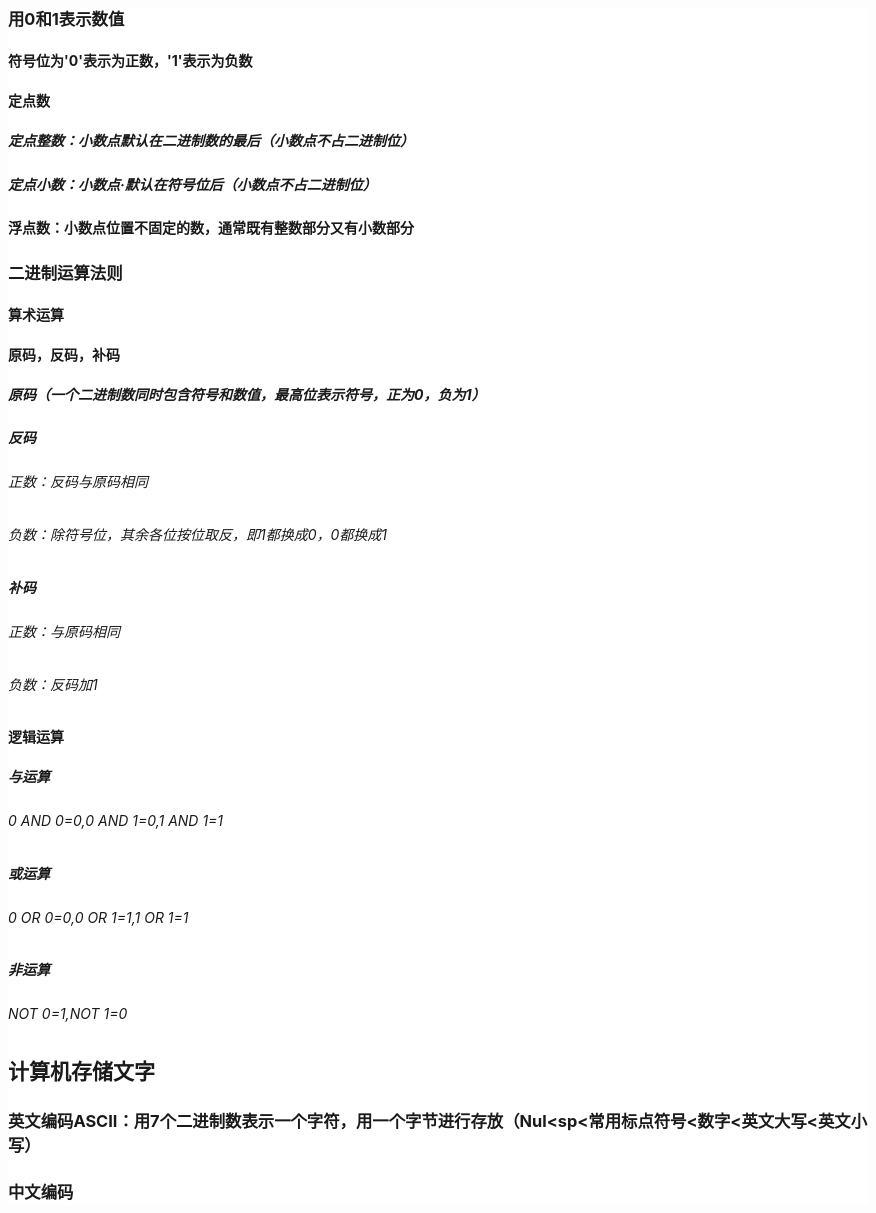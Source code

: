### 用0和1表示数值

#### 符号位为'0'表示为正数，'1'表示为负数

#### 定点数

##### 定点整数：小数点默认在二进制数的最后（小数点不占二进制位）

##### 定点小数：小数点·默认在符号位后（小数点不占二进制位）

#### 浮点数：小数点位置不固定的数，通常既有整数部分又有小数部分

### 二进制运算法则

#### 算术运算

#### 原码，反码，补码

##### 原码（一个二进制数同时包含符号和数值，最高位表示符号，正为0，负为1）

##### 反码

###### 正数：反码与原码相同

###### 负数：除符号位，其余各位按位取反，即1都换成0，0都换成1

##### 补码

###### 正数：与原码相同

###### 负数：反码加1

#### 逻辑运算

##### 与运算

###### 0 AND 0=0,0 AND 1=0,1 AND 1=1

##### 或运算

###### 0 OR 0=0,0 OR 1=1,1 OR 1=1

##### 非运算

###### NOT 0=1,NOT 1=0

## 计算机存储文字

### 英文编码ASCII：用7个二进制数表示一个字符，用一个字节进行存放（Nul<sp<常用标点符号<数字<英文大写<英文小写）

### 中文编码
